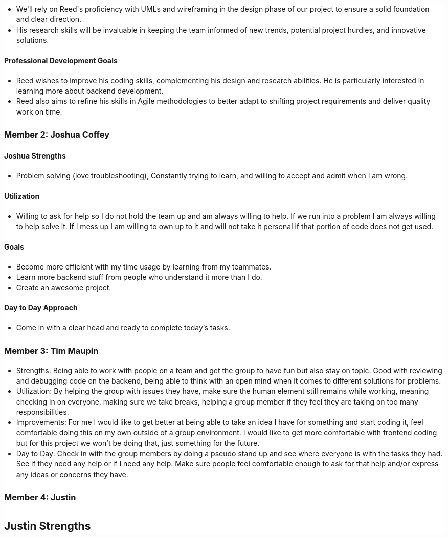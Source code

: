 - We'll rely on Reed's proficiency with UMLs and wireframing in the design phase of our project to ensure a solid foundation and clear direction.
- His research skills will be invaluable in keeping the team informed of new trends, potential project hurdles, and innovative solutions. 

#### Professional Development Goals

- Reed wishes to improve his coding skills, complementing his design and research abilities. He is particularly interested in learning more about backend development.
- Reed also aims to refine his skills in Agile methodologies to better adapt to shifting project requirements and deliver quality work on time.

### Member 2: Joshua Coffey

#### Joshua Strengths

- Problem solving (love troubleshooting), Constantly trying to learn, and willing to accept and admit when I am wrong.

#### Utilization

- Willing to ask for help so I do not hold the team up and am always willing to help. If we run into a problem I am always willing to help solve it. If I mess up I am willing to own up to it and will not take it personal if that portion of code does not get used.

#### Goals

- Become more efficient with my time usage by learning from my teammates. 
- Learn more backend stuff from people who understand it more than I do.
- Create an awesome project.

#### Day to Day Approach

- Come in with a clear head and ready to complete today’s tasks.

### Member 3: Tim Maupin

- Strengths: Being able to work with people on a team and get the group to have fun but also stay on topic. Good with reviewing and debugging code on the backend, being able to think with an open mind when it comes to different solutions for problems. 
- Utilization: By helping the group with issues they have, make sure the human element still remains while working, meaning checking in on everyone, making sure we take breaks, helping a group member if they feel they are taking on too many responsibilities.
- Improvements: For me I would like to get better at being able to take an idea I have for something and start coding it, feel comfortable doing this on my own outside of a group environment. I would like to get more comfortable with frontend coding but for this project we won’t be doing that, just something for the future.
- Day to Day: Check in with the group members by doing a pseudo stand up and see where everyone is with the tasks they had. See if they need any help or if I need any help. Make sure people feel comfortable enough to ask for that help and/or express any ideas or concerns they have.

### Member 4: Justin

## Justin Strengths
